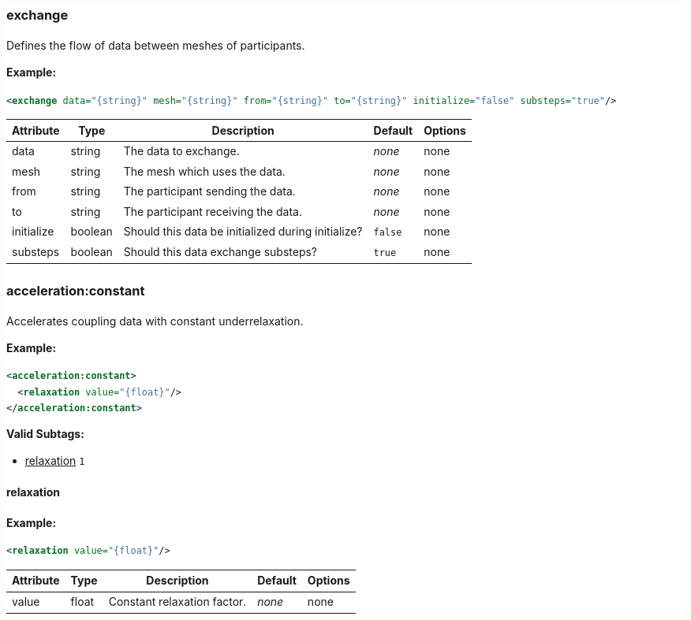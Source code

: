 

### exchange

Defines the flow of data between meshes of participants.

**Example:**  

```xml
<exchange data="{string}" mesh="{string}" from="{string}" to="{string}" initialize="false" substeps="true"/>
```

| Attribute | Type | Description | Default | Options |
| --- | --- | --- | --- | --- |
| data | string | The data to exchange. | _none_ | none |
| mesh | string | The mesh which uses the data. | _none_ | none |
| from | string | The participant sending the data. | _none_ | none |
| to | string | The participant receiving the data. | _none_ | none |
| initialize | boolean | Should this data be initialized during initialize? | `false` | none |
| substeps | boolean | Should this data exchange substeps? | `true` | none |



### acceleration:constant

Accelerates coupling data with constant underrelaxation.

**Example:**  

```xml
<acceleration:constant>
  <relaxation value="{float}"/>
</acceleration:constant>
```

**Valid Subtags:**

* [relaxation](#relaxation-1) `1`


#### relaxation



**Example:**  

```xml
<relaxation value="{float}"/>
```

| Attribute | Type | Description | Default | Options |
| --- | --- | --- | --- | --- |
| value | float | Constant relaxation factor. | _none_ | none |

